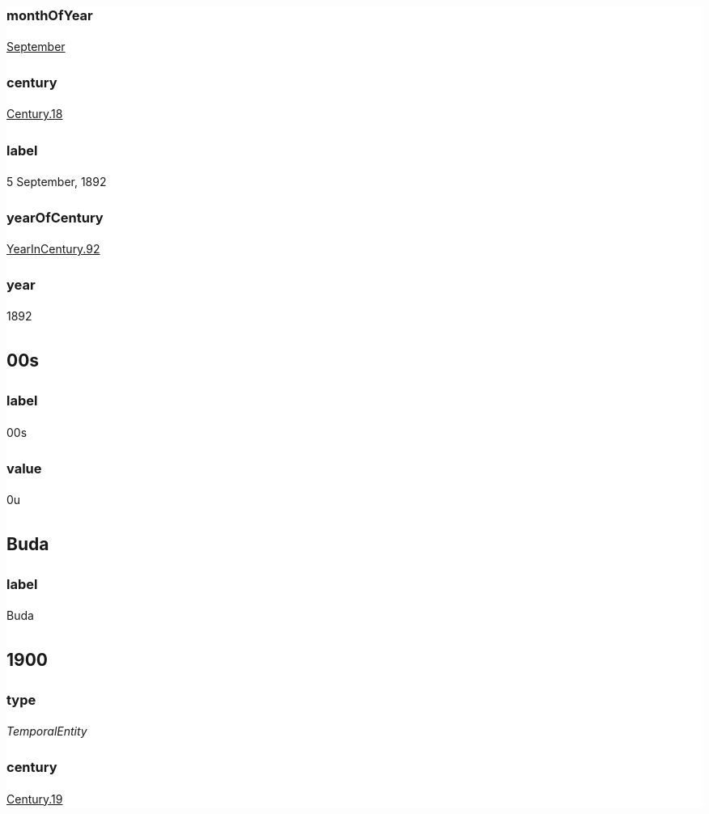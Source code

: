 ### monthOfYear


[September](#September)

### century


[Century.18](#Century.18)

### label


5 September, 1892

### yearOfCentury


[YearInCentury.92](#YearInCentury.92)

### year


1892

## 00s

### label


00s

### value


0u

## Buda

### label


Buda

## 1900

### type


*TemporalEntity*

### century


[Century.19](#Century.19)
